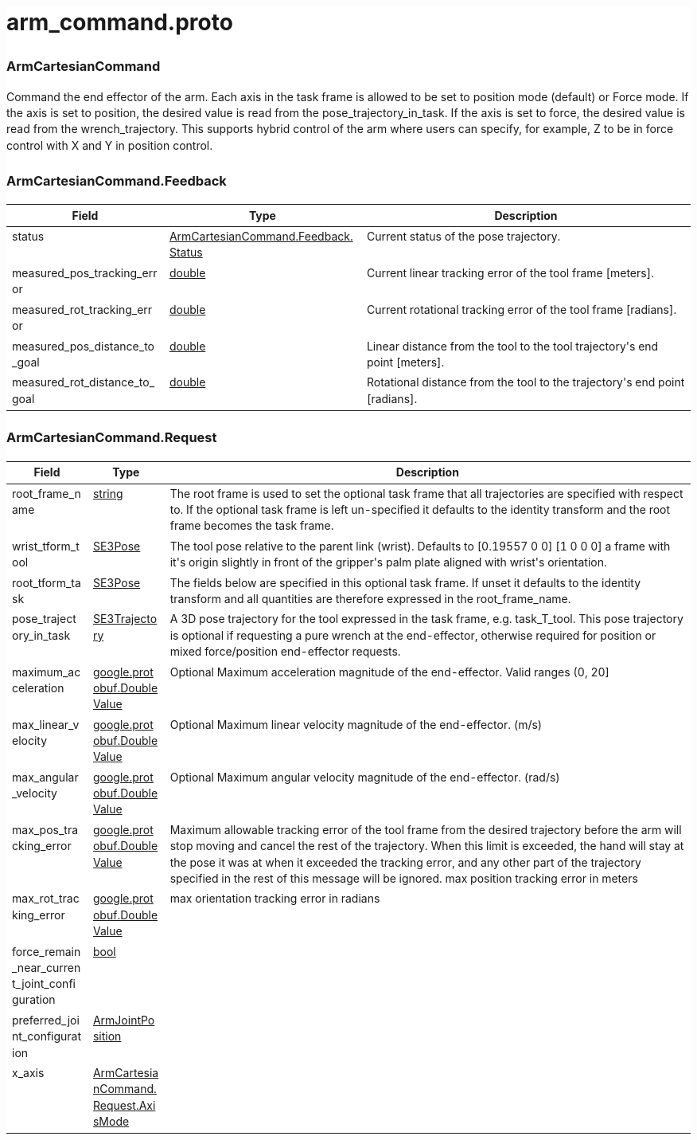 # arm_command.proto



<a name="bosdyn.api.ArmCartesianCommand"></a>

### ArmCartesianCommand

Command the end effector of the arm.  Each axis in the task frame is allowed to be set to
position mode (default) or Force mode.  If the axis is set to position, the desired value is read
from the pose_trajectory_in_task. If the axis is set to force, the desired value is read from
the wrench_trajectory. This supports hybrid control of the arm where users can specify, for
example, Z to be in force control with X and Y in position control.







<a name="bosdyn.api.ArmCartesianCommand.Feedback"></a>

### ArmCartesianCommand.Feedback



| Field | Type | Description |
| ----- | ---- | ----------- |
| status | [ArmCartesianCommand.Feedback.Status](#bosdyn.api.ArmCartesianCommand.Feedback.Status) | Current status of the pose trajectory. |
| measured_pos_tracking_error | [double](#double) | Current linear tracking error of the tool frame [meters]. |
| measured_rot_tracking_error | [double](#double) | Current rotational tracking error of the tool frame [radians]. |
| measured_pos_distance_to_goal | [double](#double) | Linear distance from the tool to the tool trajectory's end point [meters]. |
| measured_rot_distance_to_goal | [double](#double) | Rotational distance from the tool to the trajectory's end point [radians]. |






<a name="bosdyn.api.ArmCartesianCommand.Request"></a>

### ArmCartesianCommand.Request



| Field | Type | Description |
| ----- | ---- | ----------- |
| root_frame_name | [string](#string) | The root frame is used to set the optional task frame that all trajectories are specified with respect to. If the optional task frame is left un-specified it defaults to the identity transform and the root frame becomes the task frame. |
| wrist_tform_tool | [SE3Pose](#bosdyn.api.SE3Pose) | The tool pose relative to the parent link (wrist). Defaults to [0.19557 0 0] [1 0 0 0] a frame with it's origin slightly in front of the gripper's palm plate aligned with wrist's orientation. |
| root_tform_task | [SE3Pose](#bosdyn.api.SE3Pose) | The fields below are specified in this optional task frame. If unset it defaults to the identity transform and all quantities are therefore expressed in the root_frame_name. |
| pose_trajectory_in_task | [SE3Trajectory](#bosdyn.api.SE3Trajectory) | A 3D pose trajectory for the tool expressed in the task frame, e.g. task_T_tool. This pose trajectory is optional if requesting a pure wrench at the end-effector, otherwise required for position or mixed force/position end-effector requests. |
| maximum_acceleration | [google.protobuf.DoubleValue](#google.protobuf.DoubleValue) | Optional Maximum acceleration magnitude of the end-effector. Valid ranges (0, 20] |
| max_linear_velocity | [google.protobuf.DoubleValue](#google.protobuf.DoubleValue) | Optional Maximum linear velocity magnitude of the end-effector. (m/s) |
| max_angular_velocity | [google.protobuf.DoubleValue](#google.protobuf.DoubleValue) | Optional Maximum angular velocity magnitude of the end-effector. (rad/s) |
| max_pos_tracking_error | [google.protobuf.DoubleValue](#google.protobuf.DoubleValue) | Maximum allowable tracking error of the tool frame from the desired trajectory before the arm will stop moving and cancel the rest of the trajectory. When this limit is exceeded, the hand will stay at the pose it was at when it exceeded the tracking error, and any other part of the trajectory specified in the rest of this message will be ignored. max position tracking error in meters |
| max_rot_tracking_error | [google.protobuf.DoubleValue](#google.protobuf.DoubleValue) | max orientation tracking error in radians |
| force_remain_near_current_joint_configuration | [bool](#bool) |  |
| preferred_joint_configuration | [ArmJointPosition](#bosdyn.api.ArmJointPosition) |  |
| x_axis | [ArmCartesianCommand.Request.AxisMode](#bosdyn.api.ArmCartesianCommand.Request.AxisMode) |  |